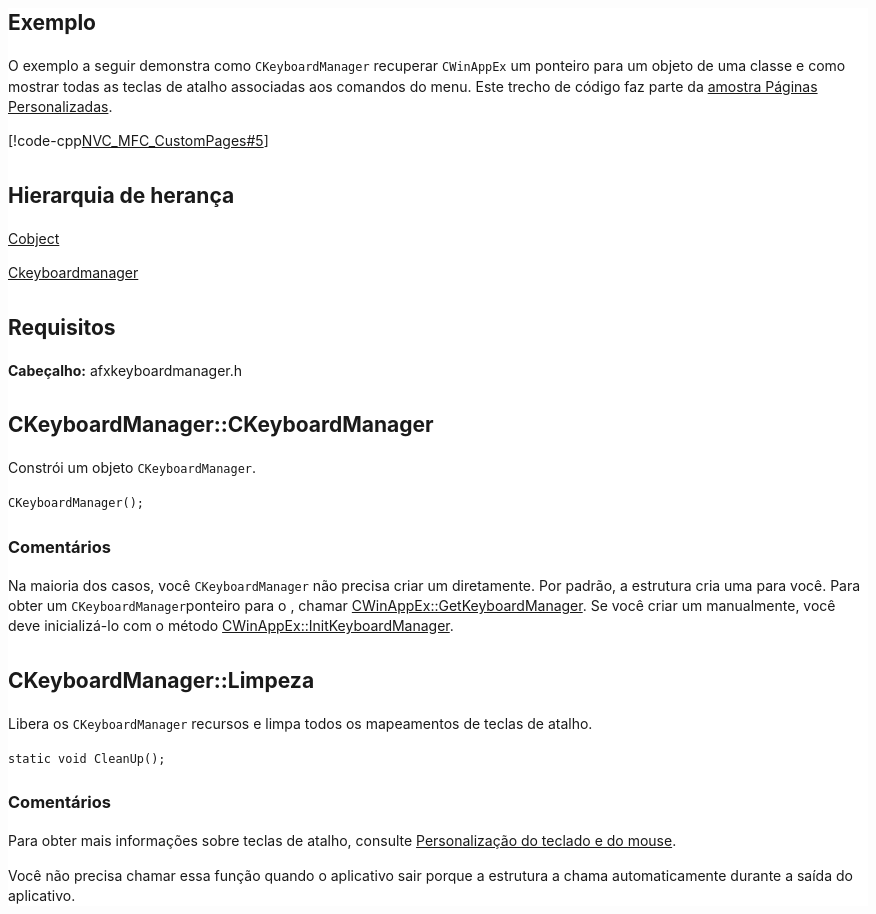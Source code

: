## <a name="example"></a>Exemplo

O exemplo a seguir demonstra como `CKeyboardManager` recuperar `CWinAppEx` um ponteiro para um objeto de uma classe e como mostrar todas as teclas de atalho associadas aos comandos do menu. Este trecho de código faz parte da [amostra Páginas Personalizadas](../../overview/visual-cpp-samples.md).

[!code-cpp[NVC_MFC_CustomPages#5](../../mfc/reference/codesnippet/cpp/ckeyboardmanager-class_1.cpp)]

## <a name="inheritance-hierarchy"></a>Hierarquia de herança

[Cobject](../../mfc/reference/cobject-class.md)

[Ckeyboardmanager](../../mfc/reference/ckeyboardmanager-class.md)

## <a name="requirements"></a>Requisitos

**Cabeçalho:** afxkeyboardmanager.h

## <a name="ckeyboardmanagerckeyboardmanager"></a><a name="ckeyboardmanager"></a>CKeyboardManager::CKeyboardManager

Constrói um objeto `CKeyboardManager`.

```
CKeyboardManager();
```

### <a name="remarks"></a>Comentários

Na maioria dos casos, você `CKeyboardManager` não precisa criar um diretamente. Por padrão, a estrutura cria uma para você. Para obter um `CKeyboardManager`ponteiro para o , chamar [CWinAppEx::GetKeyboardManager](../../mfc/reference/cwinappex-class.md#getkeyboardmanager). Se você criar um manualmente, você deve inicializá-lo com o método [CWinAppEx::InitKeyboardManager](../../mfc/reference/cwinappex-class.md#initkeyboardmanager).

## <a name="ckeyboardmanagercleanup"></a><a name="cleanup"></a>CKeyboardManager::Limpeza

Libera os `CKeyboardManager` recursos e limpa todos os mapeamentos de teclas de atalho.

```
static void CleanUp();
```

### <a name="remarks"></a>Comentários

Para obter mais informações sobre teclas de atalho, consulte [Personalização do teclado e do mouse](../../mfc/keyboard-and-mouse-customization.md).

Você não precisa chamar essa função quando o aplicativo sair porque a estrutura a chama automaticamente durante a saída do aplicativo.
